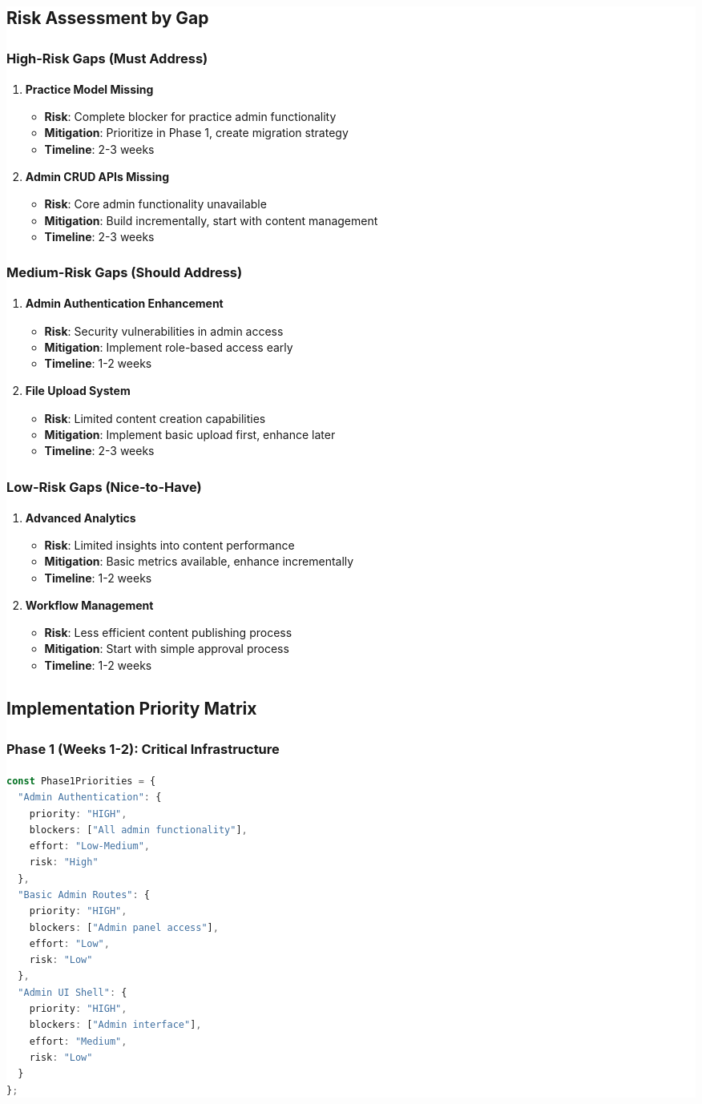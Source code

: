 ## Risk Assessment by Gap

### High-Risk Gaps (Must Address)
1. **Practice Model Missing** 
   - **Risk**: Complete blocker for practice admin functionality
   - **Mitigation**: Prioritize in Phase 1, create migration strategy
   - **Timeline**: 2-3 weeks

2. **Admin CRUD APIs Missing**
   - **Risk**: Core admin functionality unavailable
   - **Mitigation**: Build incrementally, start with content management
   - **Timeline**: 2-3 weeks

### Medium-Risk Gaps (Should Address)
1. **Admin Authentication Enhancement**
   - **Risk**: Security vulnerabilities in admin access
   - **Mitigation**: Implement role-based access early
   - **Timeline**: 1-2 weeks

2. **File Upload System**
   - **Risk**: Limited content creation capabilities
   - **Mitigation**: Implement basic upload first, enhance later
   - **Timeline**: 2-3 weeks

### Low-Risk Gaps (Nice-to-Have)
1. **Advanced Analytics**
   - **Risk**: Limited insights into content performance
   - **Mitigation**: Basic metrics available, enhance incrementally
   - **Timeline**: 1-2 weeks

2. **Workflow Management**
   - **Risk**: Less efficient content publishing process
   - **Mitigation**: Start with simple approval process
   - **Timeline**: 1-2 weeks

## Implementation Priority Matrix

### Phase 1 (Weeks 1-2): Critical Infrastructure
```typescript
const Phase1Priorities = {
  "Admin Authentication": {
    priority: "HIGH",
    blockers: ["All admin functionality"],
    effort: "Low-Medium",
    risk: "High"
  },
  "Basic Admin Routes": {
    priority: "HIGH", 
    blockers: ["Admin panel access"],
    effort: "Low",
    risk: "Low"
  },
  "Admin UI Shell": {
    priority: "HIGH",
    blockers: ["Admin interface"],
    effort: "Medium",
    risk: "Low"
  }
};
```

